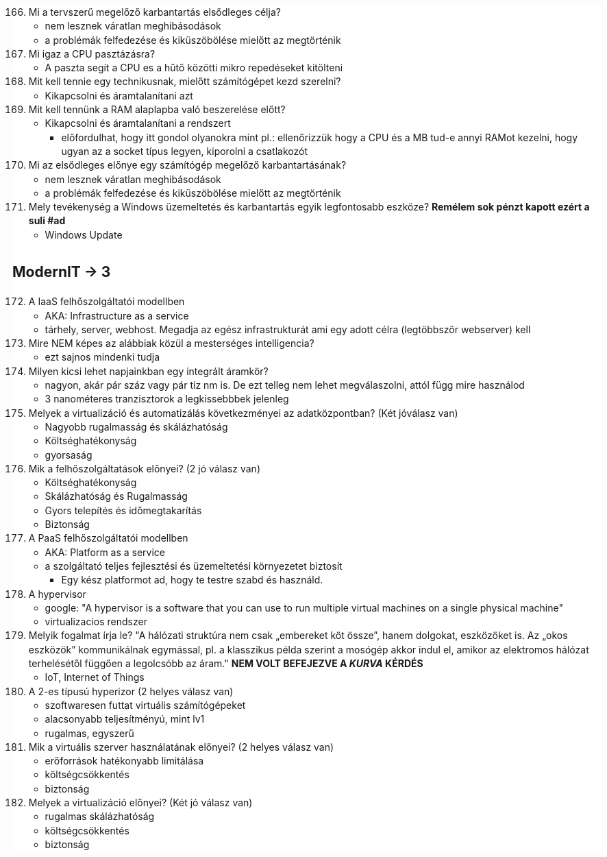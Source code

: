 166. Mi a tervszerű megelőző karbantartás elsődleges célja?
     * nem lesznek váratlan meghibásodások
     * a problémák felfedezése és kiküszöbölése mielőtt az megtörténik
167. Mi igaz a CPU pasztázásra?
     * A paszta segít a CPU es a hűtő közötti mikro repedéseket kitölteni
168. Mit kell tennie egy technikusnak, mielőtt számítógépet kezd szerelni?
     *  Kikapcsolni és áramtalanítani azt
169. Mit kell tennünk a RAM alaplapba való beszerelése előtt?
     * Kikapcsolni és áramtalanítani a rendszert
         * előfordulhat, hogy itt gondol olyanokra mint pl.: ellenőrizzük hogy a CPU és a MB tud-e annyi RAMot kezelni, hogy ugyan az a socket típus legyen, kiporolni a csatlakozót
170. Mi az elsődleges előnye egy számítógép megelőző karbantartásának?
     * nem lesznek váratlan meghibásodások
     * a problémák felfedezése és kiküszöbölése mielőtt az megtörténik
171. Mely tevékenység a Windows üzemeltetés és karbantartás egyik legfontosabb eszköze? **Remélem sok pénzt kapott ezért a suli #ad**
     * Windows Update

## ModernIT -> 3
172. A IaaS felhőszolgáltatói modellben
     * AKA: Infrastructure as a service
     * tárhely, server, webhost. Megadja az egész infrastrukturát ami egy adott célra (legtöbbször webserver) kell
173. Mire NEM képes az alábbiak közül a mesterséges intelligencia?
     * ezt sajnos mindenki tudja
174. Milyen kicsi lehet napjainkban egy integrált áramkör?
     * nagyon, akár pár száz vagy pár tiz nm is. De ezt telleg nem lehet megválaszolni, attól függ mire használod
     * 3 nanométeres tranzisztorok a legkissebbbek jelenleg
175. Melyek a virtualizáció és automatizálás következményei az adatközpontban? (Két jóválasz van)
     * Nagyobb rugalmasság és skálázhatóság
     * Költséghatékonyság
     * gyorsaság
176. Mik a felhőszolgáltatások előnyei? (2 jó válasz van)
     * Költséghatékonyság
     * Skálázhatóság és Rugalmasság
     * Gyors telepítés és időmegtakarítás
     * Biztonság
177. A PaaS felhőszolgáltatói modellben
     * AKA: Platform as a service
     * a szolgáltató teljes fejlesztési és üzemeltetési környezetet biztosít
         * Egy kész platformot ad, hogy te testre szabd és használd.
178. A hypervisor
     * google: "A hypervisor is a software that you can use to run multiple virtual machines on a single physical machine"
     * virtualizacios rendszer
179. Melyik fogalmat írja le? "A hálózati struktúra nem csak „embereket köt össze”, hanem dolgokat, eszközöket is. Az „okos eszközök” kommunikálnak egymással, pl. a klasszikus példa szerint a mosógép akkor indul el, amikor az elektromos hálózat terhelésétől függően a legolcsóbb az áram." **NEM VOLT BEFEJEZVE A *KURVA* KÉRDÉS**
     * IoT, Internet of Things
180. A 2-es típusú hyperizor (2 helyes válasz van)
     * szoftwaresen futtat virtuális számítógépeket
     * alacsonyabb teljesítményú, mint lv1
     * rugalmas, egyszerű
181. Mik a virtuális szerver használatának előnyei? (2 helyes válasz van)
     * erőforrások hatékonyabb limitálása
     * költségcsökkentés
     * biztonság
182. Melyek a virtualizáció előnyei? (Két jó válasz van)
     * rugalmas skálázhatóság
     * költségcsökkentés
     * biztonság